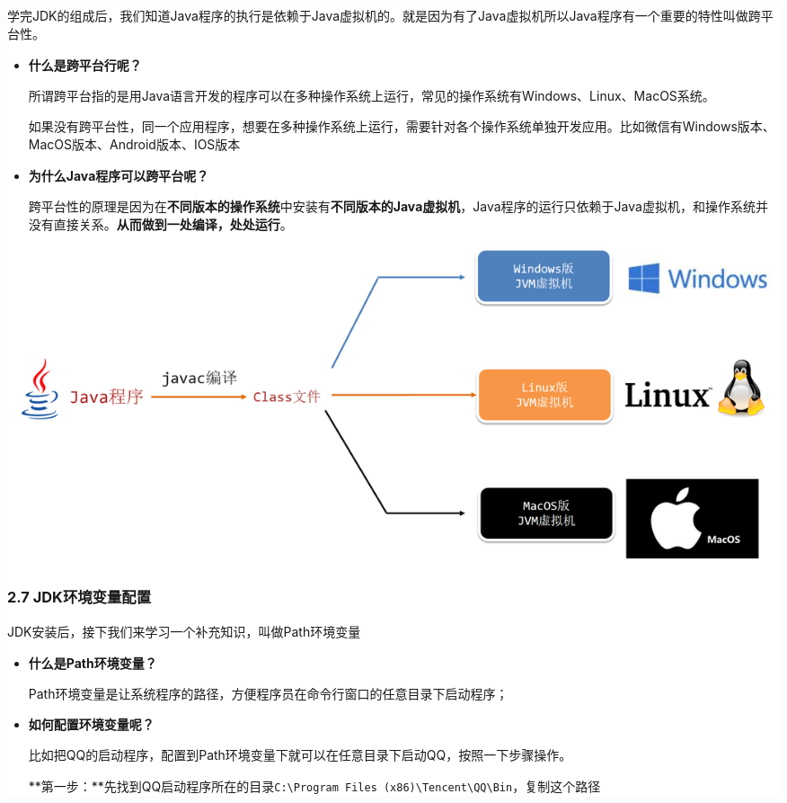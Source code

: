 学完JDK的组成后，我们知道Java程序的执行是依赖于Java虚拟机的。就是因为有了Java虚拟机所以Java程序有一个重要的特性叫做跨平台性。

- **什么是跨平台行呢？**

  所谓跨平台指的是用Java语言开发的程序可以在多种操作系统上运行，常见的操作系统有Windows、Linux、MacOS系统。

  

  如果没有跨平台性，同一个应用程序，想要在多种操作系统上运行，需要针对各个操作系统单独开发应用。比如微信有Windows版本、MacOS版本、Android版本、IOS版本

  

- **为什么Java程序可以跨平台呢？**

  跨平台性的原理是因为在**不同版本的操作系统**中安装有**不同版本的Java虚拟机**，Java程序的运行只依赖于Java虚拟机，和操作系统并没有直接关系。**从而做到一处编译，处处运行**。

![1660147588001](assets/1660147588001.png)



### 2.7 JDK环境变量配置

JDK安装后，接下我们来学习一个补充知识，叫做Path环境变量

- **什么是Path环境变量？**

  Path环境变量是让系统程序的路径，方便程序员在命令行窗口的任意目录下启动程序；

- **如何配置环境变量呢？**

  比如把QQ的启动程序，配置到Path环境变量下就可以在任意目录下启动QQ，按照一下步骤操作。

  **第一步：**先找到QQ启动程序所在的目录`C:\Program Files (x86)\Tencent\QQ\Bin`，复制这个路径
